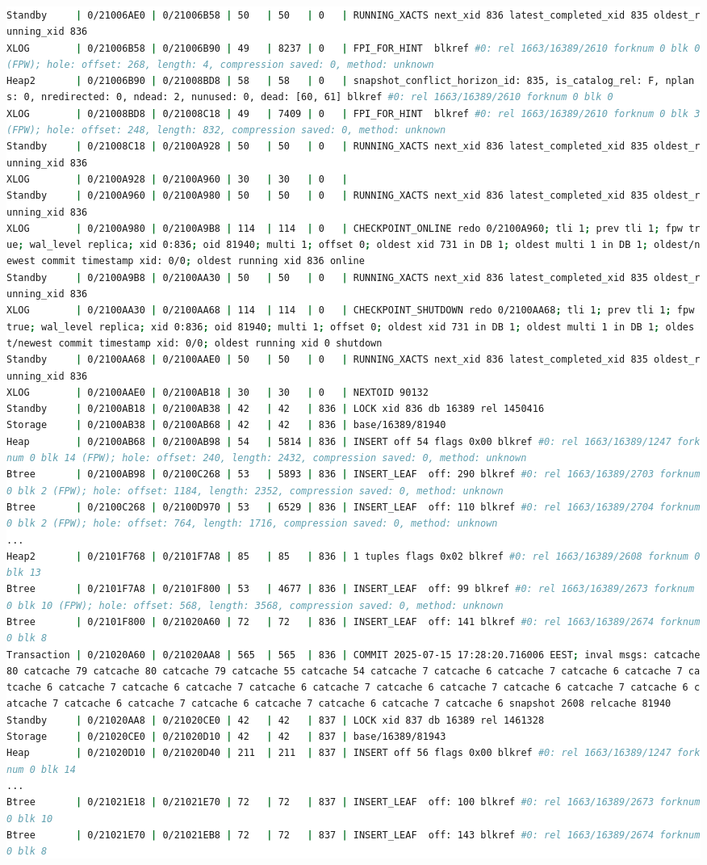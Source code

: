 ```bash
Standby     | 0/21006AE0 | 0/21006B58 | 50   | 50   | 0   | RUNNING_XACTS next_xid 836 latest_completed_xid 835 oldest_running_xid 836
XLOG        | 0/21006B58 | 0/21006B90 | 49   | 8237 | 0   | FPI_FOR_HINT  blkref #0: rel 1663/16389/2610 forknum 0 blk 0 (FPW); hole: offset: 268, length: 4, compression saved: 0, method: unknown
Heap2       | 0/21006B90 | 0/21008BD8 | 58   | 58   | 0   | snapshot_conflict_horizon_id: 835, is_catalog_rel: F, nplans: 0, nredirected: 0, ndead: 2, nunused: 0, dead: [60, 61] blkref #0: rel 1663/16389/2610 forknum 0 blk 0
XLOG        | 0/21008BD8 | 0/21008C18 | 49   | 7409 | 0   | FPI_FOR_HINT  blkref #0: rel 1663/16389/2610 forknum 0 blk 3 (FPW); hole: offset: 248, length: 832, compression saved: 0, method: unknown
Standby     | 0/21008C18 | 0/2100A928 | 50   | 50   | 0   | RUNNING_XACTS next_xid 836 latest_completed_xid 835 oldest_running_xid 836
XLOG        | 0/2100A928 | 0/2100A960 | 30   | 30   | 0   | 
Standby     | 0/2100A960 | 0/2100A980 | 50   | 50   | 0   | RUNNING_XACTS next_xid 836 latest_completed_xid 835 oldest_running_xid 836
XLOG        | 0/2100A980 | 0/2100A9B8 | 114  | 114  | 0   | CHECKPOINT_ONLINE redo 0/2100A960; tli 1; prev tli 1; fpw true; wal_level replica; xid 0:836; oid 81940; multi 1; offset 0; oldest xid 731 in DB 1; oldest multi 1 in DB 1; oldest/newest commit timestamp xid: 0/0; oldest running xid 836 online
Standby     | 0/2100A9B8 | 0/2100AA30 | 50   | 50   | 0   | RUNNING_XACTS next_xid 836 latest_completed_xid 835 oldest_running_xid 836
XLOG        | 0/2100AA30 | 0/2100AA68 | 114  | 114  | 0   | CHECKPOINT_SHUTDOWN redo 0/2100AA68; tli 1; prev tli 1; fpw true; wal_level replica; xid 0:836; oid 81940; multi 1; offset 0; oldest xid 731 in DB 1; oldest multi 1 in DB 1; oldest/newest commit timestamp xid: 0/0; oldest running xid 0 shutdown
Standby     | 0/2100AA68 | 0/2100AAE0 | 50   | 50   | 0   | RUNNING_XACTS next_xid 836 latest_completed_xid 835 oldest_running_xid 836
XLOG        | 0/2100AAE0 | 0/2100AB18 | 30   | 30   | 0   | NEXTOID 90132
Standby     | 0/2100AB18 | 0/2100AB38 | 42   | 42   | 836 | LOCK xid 836 db 16389 rel 1450416 
Storage     | 0/2100AB38 | 0/2100AB68 | 42   | 42   | 836 | base/16389/81940
Heap        | 0/2100AB68 | 0/2100AB98 | 54   | 5814 | 836 | INSERT off 54 flags 0x00 blkref #0: rel 1663/16389/1247 forknum 0 blk 14 (FPW); hole: offset: 240, length: 2432, compression saved: 0, method: unknown
Btree       | 0/2100AB98 | 0/2100C268 | 53   | 5893 | 836 | INSERT_LEAF  off: 290 blkref #0: rel 1663/16389/2703 forknum 0 blk 2 (FPW); hole: offset: 1184, length: 2352, compression saved: 0, method: unknown
Btree       | 0/2100C268 | 0/2100D970 | 53   | 6529 | 836 | INSERT_LEAF  off: 110 blkref #0: rel 1663/16389/2704 forknum 0 blk 2 (FPW); hole: offset: 764, length: 1716, compression saved: 0, method: unknown
...
Heap2       | 0/2101F768 | 0/2101F7A8 | 85   | 85   | 836 | 1 tuples flags 0x02 blkref #0: rel 1663/16389/2608 forknum 0 blk 13
Btree       | 0/2101F7A8 | 0/2101F800 | 53   | 4677 | 836 | INSERT_LEAF  off: 99 blkref #0: rel 1663/16389/2673 forknum 0 blk 10 (FPW); hole: offset: 568, length: 3568, compression saved: 0, method: unknown
Btree       | 0/2101F800 | 0/21020A60 | 72   | 72   | 836 | INSERT_LEAF  off: 141 blkref #0: rel 1663/16389/2674 forknum 0 blk 8
Transaction | 0/21020A60 | 0/21020AA8 | 565  | 565  | 836 | COMMIT 2025-07-15 17:28:20.716006 EEST; inval msgs: catcache 80 catcache 79 catcache 80 catcache 79 catcache 55 catcache 54 catcache 7 catcache 6 catcache 7 catcache 6 catcache 7 catcache 6 catcache 7 catcache 6 catcache 7 catcache 6 catcache 7 catcache 6 catcache 7 catcache 6 catcache 7 catcache 6 catcache 7 catcache 6 catcache 7 catcache 6 catcache 7 catcache 6 catcache 7 catcache 6 snapshot 2608 relcache 81940
Standby     | 0/21020AA8 | 0/21020CE0 | 42   | 42   | 837 | LOCK xid 837 db 16389 rel 1461328 
Storage     | 0/21020CE0 | 0/21020D10 | 42   | 42   | 837 | base/16389/81943
Heap        | 0/21020D10 | 0/21020D40 | 211  | 211  | 837 | INSERT off 56 flags 0x00 blkref #0: rel 1663/16389/1247 forknum 0 blk 14
...
Btree       | 0/21021E18 | 0/21021E70 | 72   | 72   | 837 | INSERT_LEAF  off: 100 blkref #0: rel 1663/16389/2673 forknum 0 blk 10
Btree       | 0/21021E70 | 0/21021EB8 | 72   | 72   | 837 | INSERT_LEAF  off: 143 blkref #0: rel 1663/16389/2674 forknum 0 blk 8
```